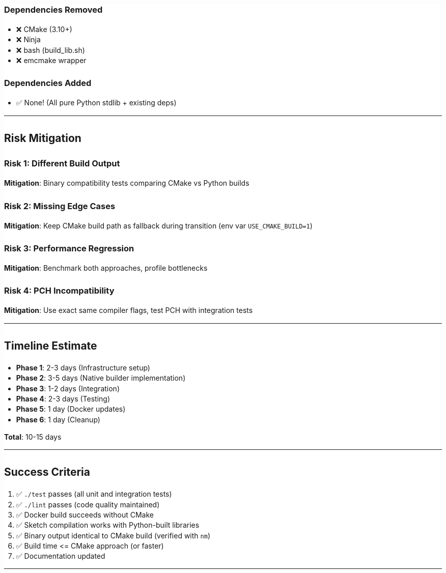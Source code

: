 ### Dependencies Removed
- ❌ CMake (3.10+)
- ❌ Ninja
- ❌ bash (build_lib.sh)
- ❌ emcmake wrapper

### Dependencies Added
- ✅ None! (All pure Python stdlib + existing deps)

---

## Risk Mitigation

### Risk 1: Different Build Output
**Mitigation**: Binary compatibility tests comparing CMake vs Python builds

### Risk 2: Missing Edge Cases
**Mitigation**: Keep CMake build path as fallback during transition (env var `USE_CMAKE_BUILD=1`)

### Risk 3: Performance Regression
**Mitigation**: Benchmark both approaches, profile bottlenecks

### Risk 4: PCH Incompatibility
**Mitigation**: Use exact same compiler flags, test PCH with integration tests

---

## Timeline Estimate

- **Phase 1**: 2-3 days (Infrastructure setup)
- **Phase 2**: 3-5 days (Native builder implementation)
- **Phase 3**: 1-2 days (Integration)
- **Phase 4**: 2-3 days (Testing)
- **Phase 5**: 1 day (Docker updates)
- **Phase 6**: 1 day (Cleanup)

**Total**: 10-15 days

---

## Success Criteria

1. ✅ `./test` passes (all unit and integration tests)
2. ✅ `./lint` passes (code quality maintained)
3. ✅ Docker build succeeds without CMake
4. ✅ Sketch compilation works with Python-built libraries
5. ✅ Binary output identical to CMake build (verified with `nm`)
6. ✅ Build time <= CMake approach (or faster)
7. ✅ Documentation updated

---